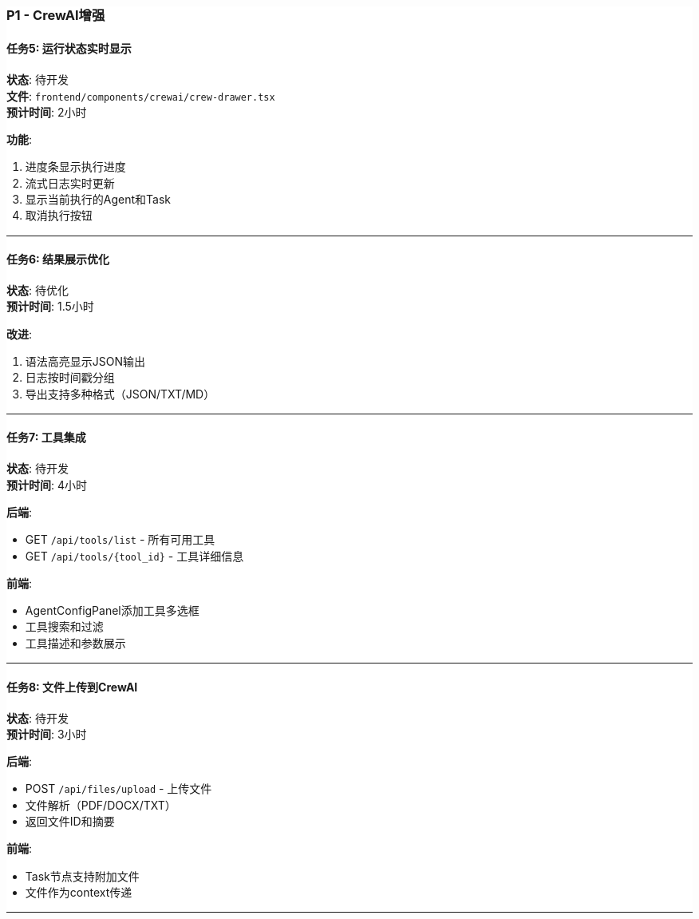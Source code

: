 
### P1 - CrewAI增强

#### 任务5: 运行状态实时显示
**状态**: 待开发  
**文件**: `frontend/components/crewai/crew-drawer.tsx`  
**预计时间**: 2小时

**功能**:
1. 进度条显示执行进度
2. 流式日志实时更新
3. 显示当前执行的Agent和Task
4. 取消执行按钮

---

#### 任务6: 结果展示优化
**状态**: 待优化  
**预计时间**: 1.5小时

**改进**:
1. 语法高亮显示JSON输出
2. 日志按时间戳分组
3. 导出支持多种格式（JSON/TXT/MD）

---

#### 任务7: 工具集成
**状态**: 待开发  
**预计时间**: 4小时

**后端**:
- GET `/api/tools/list` - 所有可用工具
- GET `/api/tools/{tool_id}` - 工具详细信息

**前端**:
- AgentConfigPanel添加工具多选框
- 工具搜索和过滤
- 工具描述和参数展示

---

#### 任务8: 文件上传到CrewAI
**状态**: 待开发  
**预计时间**: 3小时

**后端**:
- POST `/api/files/upload` - 上传文件
- 文件解析（PDF/DOCX/TXT）
- 返回文件ID和摘要

**前端**:
- Task节点支持附加文件
- 文件作为context传递

---